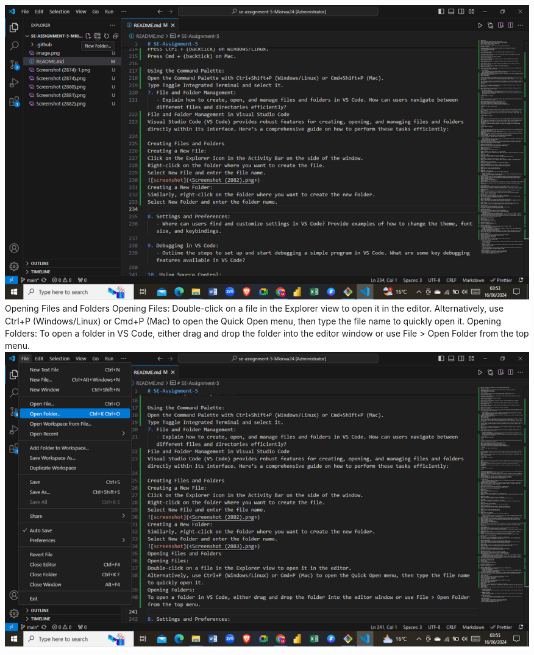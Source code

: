 ![screenshot](<Screenshot (2883).png>)
Opening Files and Folders
Opening Files:
Double-click on a file in the Explorer view to open it in the editor.
Alternatively, use Ctrl+P (Windows/Linux) or Cmd+P (Mac) to open the Quick Open menu, then type the file name to quickly open it.
Opening Folders:
To open a folder in VS Code, either drag and drop the folder into the editor window or use File > Open Folder from the top menu.
![screenshot](<Screenshot (2884).png>)
